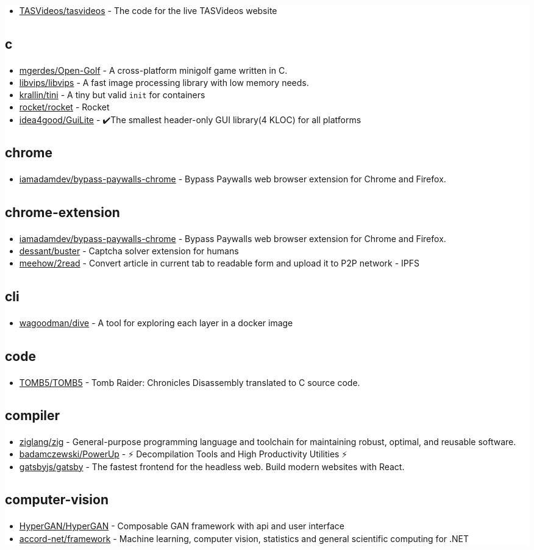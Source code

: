 - [TASVideos/tasvideos](https://github.com/TASVideos/tasvideos) - The code for the live TASVideos website

## c 

- [mgerdes/Open-Golf](https://github.com/mgerdes/Open-Golf) - A cross-platform minigolf game written in C.
- [libvips/libvips](https://github.com/libvips/libvips) - A fast image processing library with low memory needs.
- [krallin/tini](https://github.com/krallin/tini) - A tiny but valid `init` for containers
- [rocket/rocket](https://github.com/rocket/rocket) - Rocket
- [idea4good/GuiLite](https://github.com/idea4good/GuiLite) - ✔️The smallest header-only GUI library(4 KLOC) for all platforms

## chrome 

- [iamadamdev/bypass-paywalls-chrome](https://github.com/iamadamdev/bypass-paywalls-chrome) - Bypass Paywalls web browser extension for Chrome and Firefox.

## chrome-extension 

- [iamadamdev/bypass-paywalls-chrome](https://github.com/iamadamdev/bypass-paywalls-chrome) - Bypass Paywalls web browser extension for Chrome and Firefox.
- [dessant/buster](https://github.com/dessant/buster) - Captcha solver extension for humans
- [meehow/2read](https://github.com/meehow/2read) - Convert article in current tab to readable form and upload it to P2P network - IPFS

## cli 

- [wagoodman/dive](https://github.com/wagoodman/dive) - A tool for exploring each layer in a docker image

## code 

- [TOMB5/TOMB5](https://github.com/TOMB5/TOMB5) - Tomb Raider: Chronicles Disassembly translated to C source code.

## compiler 

- [ziglang/zig](https://github.com/ziglang/zig) - General-purpose programming language and toolchain for maintaining robust, optimal, and reusable software.
- [badamczewski/PowerUp](https://github.com/badamczewski/PowerUp) - ⚡ Decompilation Tools and High Productivity Utilities ⚡
- [gatsbyjs/gatsby](https://github.com/gatsbyjs/gatsby) - The fastest frontend for the headless web. Build modern websites with React.

## computer-vision 

- [HyperGAN/HyperGAN](https://github.com/HyperGAN/HyperGAN) - Composable GAN framework with api and user interface
- [accord-net/framework](https://github.com/accord-net/framework) - Machine learning, computer vision, statistics and general scientific computing for .NET
